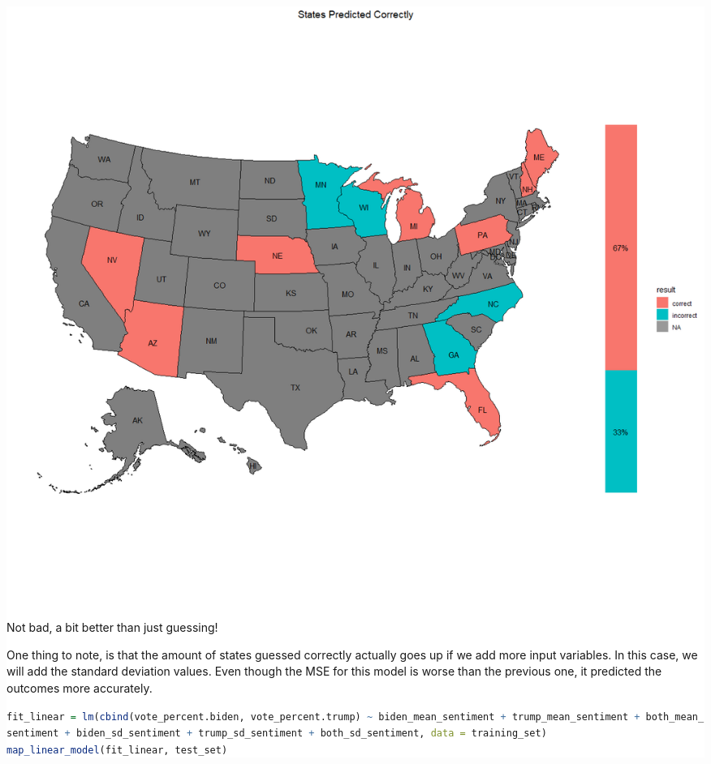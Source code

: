 ![](R-Election-Analysis_files/figure-gfm/unnamed-chunk-25-1.png)

Not bad, a bit better than just guessing!

One thing to note, is that the amount of states guessed correctly
actually goes up if we add more input variables. In this case, we will
add the standard deviation values. Even though the MSE for this model is
worse than the previous one, it predicted the outcomes more accurately.

``` r
fit_linear = lm(cbind(vote_percent.biden, vote_percent.trump) ~ biden_mean_sentiment + trump_mean_sentiment + both_mean_sentiment + biden_sd_sentiment + trump_sd_sentiment + both_sd_sentiment, data = training_set)
map_linear_model(fit_linear, test_set)
```

